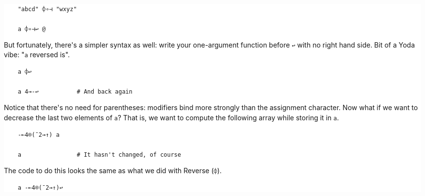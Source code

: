         "abcd" ⌽∘⊣ "wxyz"

        a ⌽∘⊣↩ @

But fortunately, there's a simpler syntax as well: write your one-argument function before `↩` with no right hand side. Bit of a Yoda vibe: "`a` reversed is".

        a ⌽↩

        a 4⊸-↩           # And back again

Notice that there's no need for parentheses: modifiers bind more strongly than the assignment character. Now what if we want to decrease the last two elements of `a`? That is, we want to compute the following array while storing it in `a`.

        -⟜4⌾(¯2⊸↑) a

        a                # It hasn't changed, of course

The code to do this looks the same as what we did with Reverse (`⌽`).

        a -⟜4⌾(¯2⊸↑)↩
